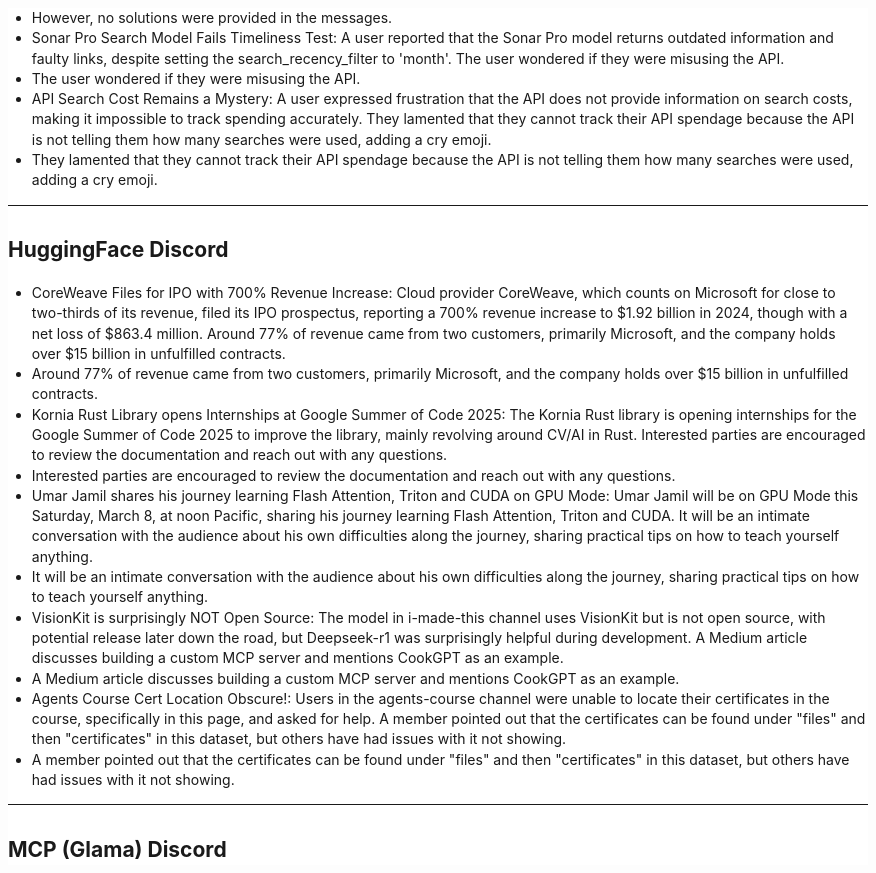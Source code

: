 * However, no solutions were provided in the messages.
* Sonar Pro Search Model Fails Timeliness Test: A user reported that the Sonar Pro model returns outdated information and faulty links, despite setting the search_recency_filter to 'month'.
The user wondered if they were misusing the API.
* The user wondered if they were misusing the API.
* API Search Cost Remains a Mystery: A user expressed frustration that the API does not provide information on search costs, making it impossible to track spending accurately.
They lamented that they cannot track their API spendage because the API is not telling them how many searches were used, adding a cry emoji.
* They lamented that they cannot track their API spendage because the API is not telling them how many searches were used, adding a cry emoji.

---

## HuggingFace Discord

* CoreWeave Files for IPO with 700% Revenue Increase: Cloud provider CoreWeave, which counts on Microsoft for close to two-thirds of its revenue, filed its IPO prospectus, reporting a 700% revenue increase to $1.92 billion in 2024, though with a net loss of $863.4 million.
Around 77% of revenue came from two customers, primarily Microsoft, and the company holds over $15 billion in unfulfilled contracts.
* Around 77% of revenue came from two customers, primarily Microsoft, and the company holds over $15 billion in unfulfilled contracts.
* Kornia Rust Library opens Internships at Google Summer of Code 2025: The Kornia Rust library is opening internships for the Google Summer of Code 2025 to improve the library, mainly revolving around CV/AI in Rust.
Interested parties are encouraged to review the documentation and reach out with any questions.
* Interested parties are encouraged to review the documentation and reach out with any questions.
* Umar Jamil shares his journey learning Flash Attention, Triton and CUDA on GPU Mode: Umar Jamil will be on GPU Mode this Saturday, March 8, at noon Pacific, sharing his journey learning Flash Attention, Triton and CUDA.
It will be an intimate conversation with the audience about his own difficulties along the journey, sharing practical tips on how to teach yourself anything.
* It will be an intimate conversation with the audience about his own difficulties along the journey, sharing practical tips on how to teach yourself anything.
* VisionKit is surprisingly NOT Open Source: The model in i-made-this channel uses VisionKit but is not open source, with potential release later down the road, but Deepseek-r1 was surprisingly helpful during development.
A Medium article discusses building a custom MCP server and mentions CookGPT as an example.
* A Medium article discusses building a custom MCP server and mentions CookGPT as an example.
* Agents Course Cert Location Obscure!: Users in the agents-course channel were unable to locate their certificates in the course, specifically in this page, and asked for help.
A member pointed out that the certificates can be found under "files" and then "certificates" in this dataset, but others have had issues with it not showing.
* A member pointed out that the certificates can be found under "files" and then "certificates" in this dataset, but others have had issues with it not showing.

---

## MCP (Glama) Discord
